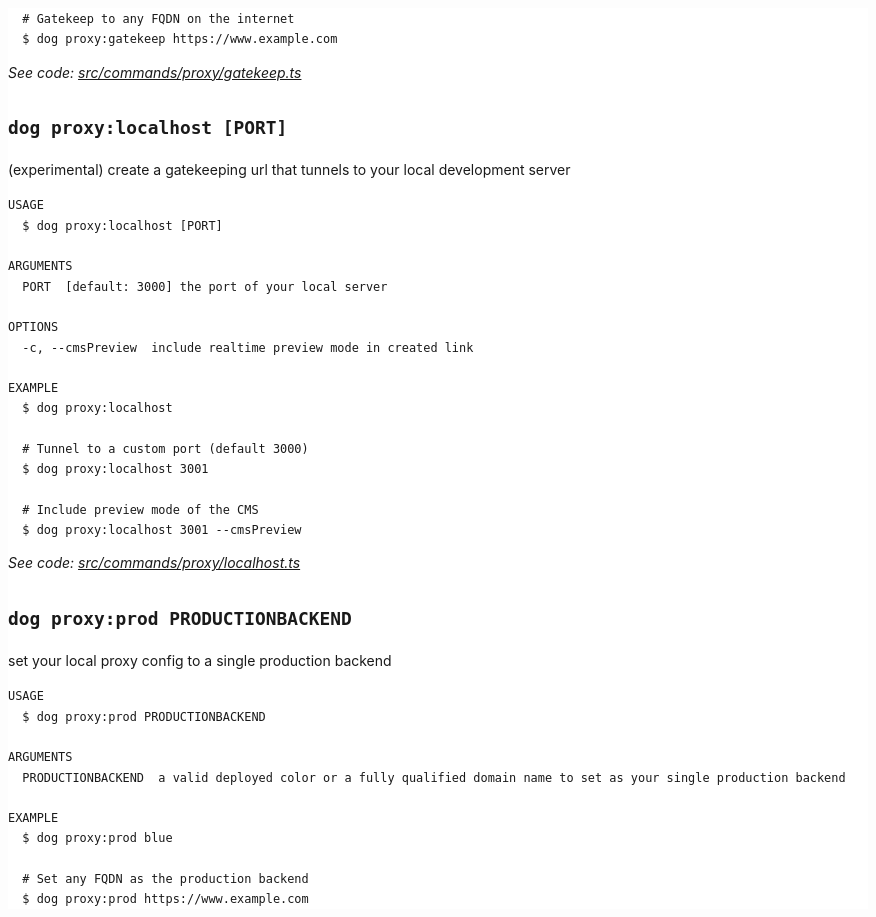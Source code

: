 ```
  # Gatekeep to any FQDN on the internet
  $ dog proxy:gatekeep https://www.example.com
```

_See code: [src/commands/proxy/gatekeep.ts](https://github.com/DigitalOptGroup/dogcli/blob/v0.0.1-dev-preview-36/src/commands/proxy/gatekeep.ts)_

## `dog proxy:localhost [PORT]`

(experimental) create a gatekeeping url that tunnels to your local development server

```
USAGE
  $ dog proxy:localhost [PORT]

ARGUMENTS
  PORT  [default: 3000] the port of your local server

OPTIONS
  -c, --cmsPreview  include realtime preview mode in created link

EXAMPLE
  $ dog proxy:localhost

  # Tunnel to a custom port (default 3000)
  $ dog proxy:localhost 3001

  # Include preview mode of the CMS
  $ dog proxy:localhost 3001 --cmsPreview
```

_See code: [src/commands/proxy/localhost.ts](https://github.com/DigitalOptGroup/dogcli/blob/v0.0.1-dev-preview-36/src/commands/proxy/localhost.ts)_

## `dog proxy:prod PRODUCTIONBACKEND`

set your local proxy config to a single production backend

```
USAGE
  $ dog proxy:prod PRODUCTIONBACKEND

ARGUMENTS
  PRODUCTIONBACKEND  a valid deployed color or a fully qualified domain name to set as your single production backend

EXAMPLE
  $ dog proxy:prod blue

  # Set any FQDN as the production backend
  $ dog proxy:prod https://www.example.com
```
